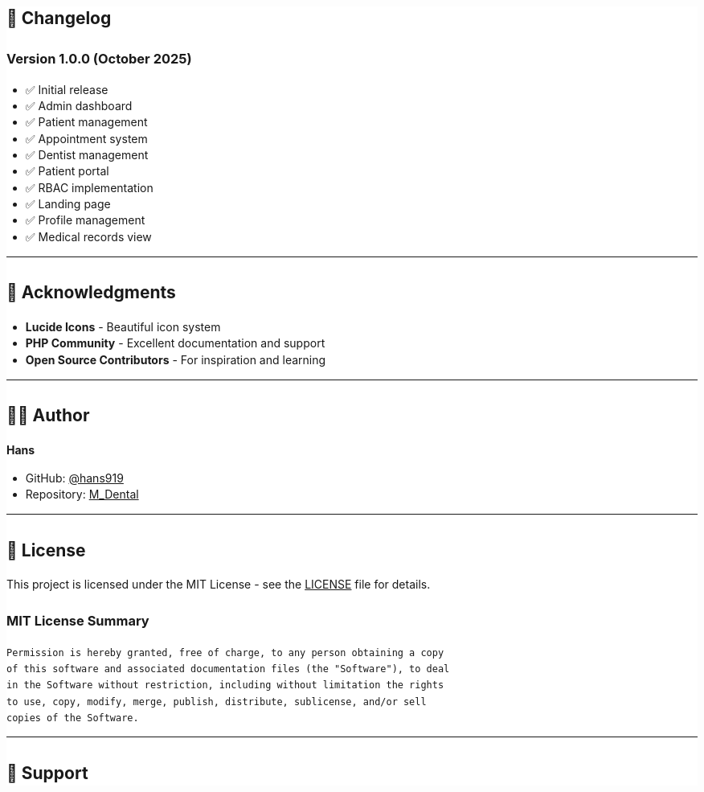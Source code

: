 
## 📝 Changelog

### Version 1.0.0 (October 2025)
- ✅ Initial release
- ✅ Admin dashboard
- ✅ Patient management
- ✅ Appointment system
- ✅ Dentist management
- ✅ Patient portal
- ✅ RBAC implementation
- ✅ Landing page
- ✅ Profile management
- ✅ Medical records view

---

## 🙏 Acknowledgments

- **Lucide Icons** - Beautiful icon system
- **PHP Community** - Excellent documentation and support
- **Open Source Contributors** - For inspiration and learning

---

## 👨‍💻 Author

**Hans**
- GitHub: [@hans919](https://github.com/hans919)
- Repository: [M_Dental](https://github.com/hans919/M_Dental)

---

## 📄 License

This project is licensed under the MIT License - see the [LICENSE](LICENSE) file for details.

### MIT License Summary

```
Permission is hereby granted, free of charge, to any person obtaining a copy
of this software and associated documentation files (the "Software"), to deal
in the Software without restriction, including without limitation the rights
to use, copy, modify, merge, publish, distribute, sublicense, and/or sell
copies of the Software.
```

---

## 💼 Support
